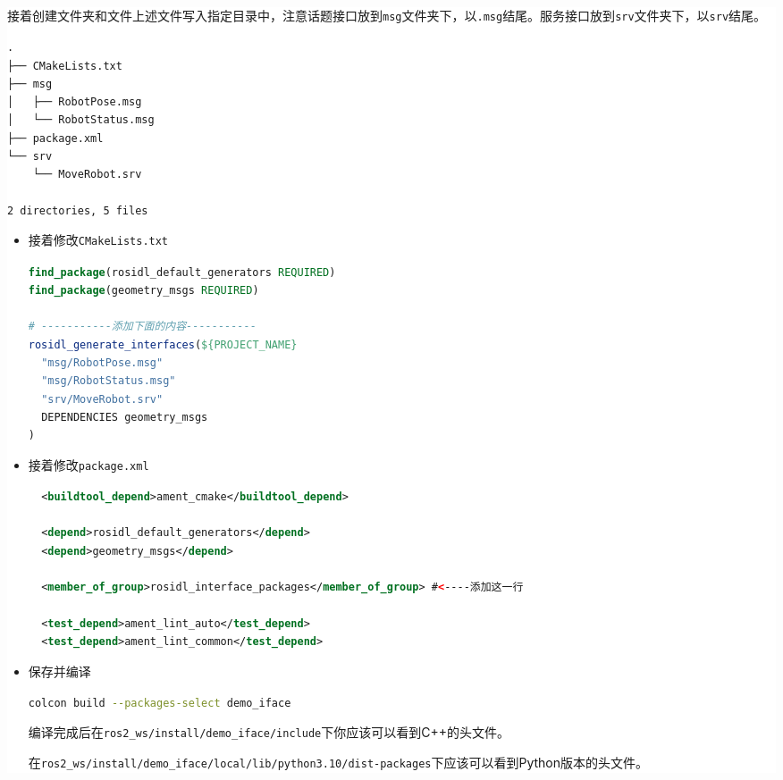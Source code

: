   接着创建文件夹和文件上述文件写入指定目录中，注意话题接口放到`msg`文件夹下，以`.msg`结尾。服务接口放到`srv`文件夹下，以`srv`结尾。

  ```
  .
  ├── CMakeLists.txt
  ├── msg
  │   ├── RobotPose.msg
  │   └── RobotStatus.msg
  ├── package.xml
  └── srv
      └── MoveRobot.srv
  
  2 directories, 5 files
  ```
  
  
  
- 接着修改`CMakeLists.txt`

  ```cmake
  find_package(rosidl_default_generators REQUIRED)
  find_package(geometry_msgs REQUIRED)
  
  # -----------添加下面的内容-----------
  rosidl_generate_interfaces(${PROJECT_NAME}
    "msg/RobotPose.msg"
    "msg/RobotStatus.msg"
    "srv/MoveRobot.srv"
    DEPENDENCIES geometry_msgs
  )
  ```

  

- 接着修改`package.xml`

  ```xml
    <buildtool_depend>ament_cmake</buildtool_depend>
  
    <depend>rosidl_default_generators</depend>
    <depend>geometry_msgs</depend>
    
    <member_of_group>rosidl_interface_packages</member_of_group> #<----添加这一行
  
    <test_depend>ament_lint_auto</test_depend>
    <test_depend>ament_lint_common</test_depend>
  ```

  

- 保存并编译

  ```sh
  colcon build --packages-select demo_iface
  ```

  编译完成后在`ros2_ws/install/demo_iface/include`下你应该可以看到C++的头文件。

  在`ros2_ws/install/demo_iface/local/lib/python3.10/dist-packages`下应该可以看到Python版本的头文件。
